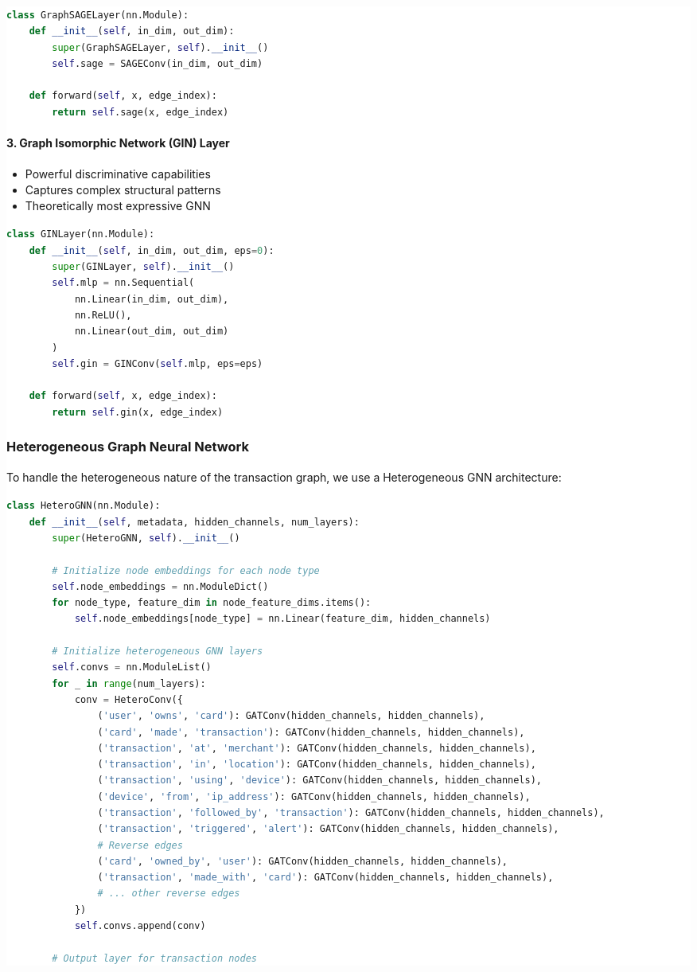 ```python
class GraphSAGELayer(nn.Module):
    def __init__(self, in_dim, out_dim):
        super(GraphSAGELayer, self).__init__()
        self.sage = SAGEConv(in_dim, out_dim)
        
    def forward(self, x, edge_index):
        return self.sage(x, edge_index)
```

#### 3. Graph Isomorphic Network (GIN) Layer
- Powerful discriminative capabilities
- Captures complex structural patterns
- Theoretically most expressive GNN

```python
class GINLayer(nn.Module):
    def __init__(self, in_dim, out_dim, eps=0):
        super(GINLayer, self).__init__()
        self.mlp = nn.Sequential(
            nn.Linear(in_dim, out_dim),
            nn.ReLU(),
            nn.Linear(out_dim, out_dim)
        )
        self.gin = GINConv(self.mlp, eps=eps)
        
    def forward(self, x, edge_index):
        return self.gin(x, edge_index)
```

### Heterogeneous Graph Neural Network

To handle the heterogeneous nature of the transaction graph, we use a Heterogeneous GNN architecture:

```python
class HeteroGNN(nn.Module):
    def __init__(self, metadata, hidden_channels, num_layers):
        super(HeteroGNN, self).__init__()
        
        # Initialize node embeddings for each node type
        self.node_embeddings = nn.ModuleDict()
        for node_type, feature_dim in node_feature_dims.items():
            self.node_embeddings[node_type] = nn.Linear(feature_dim, hidden_channels)
        
        # Initialize heterogeneous GNN layers
        self.convs = nn.ModuleList()
        for _ in range(num_layers):
            conv = HeteroConv({
                ('user', 'owns', 'card'): GATConv(hidden_channels, hidden_channels),
                ('card', 'made', 'transaction'): GATConv(hidden_channels, hidden_channels),
                ('transaction', 'at', 'merchant'): GATConv(hidden_channels, hidden_channels),
                ('transaction', 'in', 'location'): GATConv(hidden_channels, hidden_channels),
                ('transaction', 'using', 'device'): GATConv(hidden_channels, hidden_channels),
                ('device', 'from', 'ip_address'): GATConv(hidden_channels, hidden_channels),
                ('transaction', 'followed_by', 'transaction'): GATConv(hidden_channels, hidden_channels),
                ('transaction', 'triggered', 'alert'): GATConv(hidden_channels, hidden_channels),
                # Reverse edges
                ('card', 'owned_by', 'user'): GATConv(hidden_channels, hidden_channels),
                ('transaction', 'made_with', 'card'): GATConv(hidden_channels, hidden_channels),
                # ... other reverse edges
            })
            self.convs.append(conv)
        
        # Output layer for transaction nodes
```